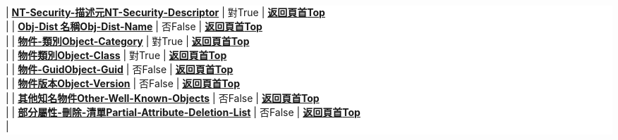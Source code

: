 | [<span data-ttu-id="c2085-559">**NT-Security-描述元**</span><span class="sxs-lookup"><span data-stu-id="c2085-559">**NT-Security-Descriptor**</span></span>](a-ntsecuritydescriptor.md)                    | <span data-ttu-id="c2085-560">對</span><span class="sxs-lookup"><span data-stu-id="c2085-560">True</span></span>      | [<span data-ttu-id="c2085-561">**返回頁首**</span><span class="sxs-lookup"><span data-stu-id="c2085-561">**Top**</span></span>](c-top.md)<br/> |
| [<span data-ttu-id="c2085-562">**Obj-Dist 名稱**</span><span class="sxs-lookup"><span data-stu-id="c2085-562">**Obj-Dist-Name**</span></span>](a-distinguishedname.md)                                | <span data-ttu-id="c2085-563">否</span><span class="sxs-lookup"><span data-stu-id="c2085-563">False</span></span>     | [<span data-ttu-id="c2085-564">**返回頁首**</span><span class="sxs-lookup"><span data-stu-id="c2085-564">**Top**</span></span>](c-top.md)<br/> |
| [<span data-ttu-id="c2085-565">**物件-類別**</span><span class="sxs-lookup"><span data-stu-id="c2085-565">**Object-Category**</span></span>](a-objectcategory.md)                                 | <span data-ttu-id="c2085-566">對</span><span class="sxs-lookup"><span data-stu-id="c2085-566">True</span></span>      | [<span data-ttu-id="c2085-567">**返回頁首**</span><span class="sxs-lookup"><span data-stu-id="c2085-567">**Top**</span></span>](c-top.md)<br/> |
| [<span data-ttu-id="c2085-568">**物件類別**</span><span class="sxs-lookup"><span data-stu-id="c2085-568">**Object-Class**</span></span>](a-objectclass.md)                                       | <span data-ttu-id="c2085-569">對</span><span class="sxs-lookup"><span data-stu-id="c2085-569">True</span></span>      | [<span data-ttu-id="c2085-570">**返回頁首**</span><span class="sxs-lookup"><span data-stu-id="c2085-570">**Top**</span></span>](c-top.md)<br/> |
| [<span data-ttu-id="c2085-571">**物件-Guid**</span><span class="sxs-lookup"><span data-stu-id="c2085-571">**Object-Guid**</span></span>](a-objectguid.md)                                         | <span data-ttu-id="c2085-572">否</span><span class="sxs-lookup"><span data-stu-id="c2085-572">False</span></span>     | [<span data-ttu-id="c2085-573">**返回頁首**</span><span class="sxs-lookup"><span data-stu-id="c2085-573">**Top**</span></span>](c-top.md)<br/> |
| [<span data-ttu-id="c2085-574">**物件版本**</span><span class="sxs-lookup"><span data-stu-id="c2085-574">**Object-Version**</span></span>](a-objectversion.md)                                   | <span data-ttu-id="c2085-575">否</span><span class="sxs-lookup"><span data-stu-id="c2085-575">False</span></span>     | [<span data-ttu-id="c2085-576">**返回頁首**</span><span class="sxs-lookup"><span data-stu-id="c2085-576">**Top**</span></span>](c-top.md)<br/> |
| [<span data-ttu-id="c2085-577">**其他知名物件**</span><span class="sxs-lookup"><span data-stu-id="c2085-577">**Other-Well-Known-Objects**</span></span>](a-otherwellknownobjects.md)                 | <span data-ttu-id="c2085-578">否</span><span class="sxs-lookup"><span data-stu-id="c2085-578">False</span></span>     | [<span data-ttu-id="c2085-579">**返回頁首**</span><span class="sxs-lookup"><span data-stu-id="c2085-579">**Top**</span></span>](c-top.md)<br/> |
| [<span data-ttu-id="c2085-580">**部分屬性-刪除-清單**</span><span class="sxs-lookup"><span data-stu-id="c2085-580">**Partial-Attribute-Deletion-List**</span></span>](a-partialattributedeletionlist.md)   | <span data-ttu-id="c2085-581">否</span><span class="sxs-lookup"><span data-stu-id="c2085-581">False</span></span>     | [<span data-ttu-id="c2085-582">**返回頁首**</span><span class="sxs-lookup"><span data-stu-id="c2085-582">**Top**</span></span>](c-top.md)<br/> |
